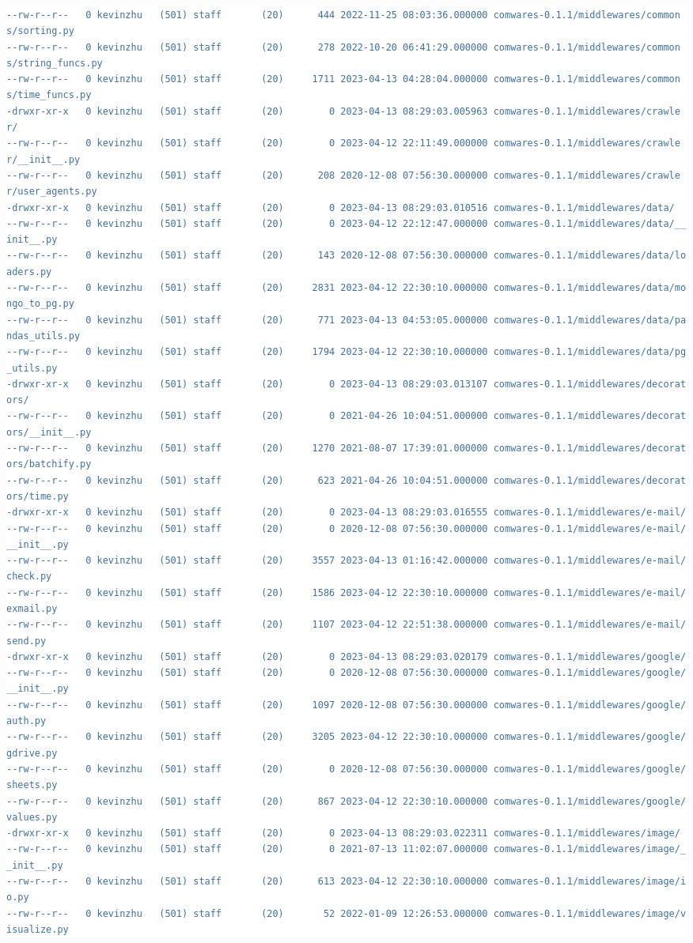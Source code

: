 ```diff
--rw-r--r--   0 kevinzhu   (501) staff       (20)      444 2022-11-25 08:03:36.000000 comwares-0.1.1/middlewares/commons/sorting.py
--rw-r--r--   0 kevinzhu   (501) staff       (20)      278 2022-10-20 06:41:29.000000 comwares-0.1.1/middlewares/commons/string_funcs.py
--rw-r--r--   0 kevinzhu   (501) staff       (20)     1711 2023-04-13 04:28:04.000000 comwares-0.1.1/middlewares/commons/time_funcs.py
-drwxr-xr-x   0 kevinzhu   (501) staff       (20)        0 2023-04-13 08:29:03.005963 comwares-0.1.1/middlewares/crawler/
--rw-r--r--   0 kevinzhu   (501) staff       (20)        0 2023-04-12 22:11:49.000000 comwares-0.1.1/middlewares/crawler/__init__.py
--rw-r--r--   0 kevinzhu   (501) staff       (20)      208 2020-12-08 07:56:30.000000 comwares-0.1.1/middlewares/crawler/user_agents.py
-drwxr-xr-x   0 kevinzhu   (501) staff       (20)        0 2023-04-13 08:29:03.010516 comwares-0.1.1/middlewares/data/
--rw-r--r--   0 kevinzhu   (501) staff       (20)        0 2023-04-12 22:12:47.000000 comwares-0.1.1/middlewares/data/__init__.py
--rw-r--r--   0 kevinzhu   (501) staff       (20)      143 2020-12-08 07:56:30.000000 comwares-0.1.1/middlewares/data/loaders.py
--rw-r--r--   0 kevinzhu   (501) staff       (20)     2831 2023-04-12 22:30:10.000000 comwares-0.1.1/middlewares/data/mongo_to_pg.py
--rw-r--r--   0 kevinzhu   (501) staff       (20)      771 2023-04-13 04:53:05.000000 comwares-0.1.1/middlewares/data/pandas_utils.py
--rw-r--r--   0 kevinzhu   (501) staff       (20)     1794 2023-04-12 22:30:10.000000 comwares-0.1.1/middlewares/data/pg_utils.py
-drwxr-xr-x   0 kevinzhu   (501) staff       (20)        0 2023-04-13 08:29:03.013107 comwares-0.1.1/middlewares/decorators/
--rw-r--r--   0 kevinzhu   (501) staff       (20)        0 2021-04-26 10:04:51.000000 comwares-0.1.1/middlewares/decorators/__init__.py
--rw-r--r--   0 kevinzhu   (501) staff       (20)     1270 2021-08-07 17:39:01.000000 comwares-0.1.1/middlewares/decorators/batchify.py
--rw-r--r--   0 kevinzhu   (501) staff       (20)      623 2021-04-26 10:04:51.000000 comwares-0.1.1/middlewares/decorators/time.py
-drwxr-xr-x   0 kevinzhu   (501) staff       (20)        0 2023-04-13 08:29:03.016555 comwares-0.1.1/middlewares/e-mail/
--rw-r--r--   0 kevinzhu   (501) staff       (20)        0 2020-12-08 07:56:30.000000 comwares-0.1.1/middlewares/e-mail/__init__.py
--rw-r--r--   0 kevinzhu   (501) staff       (20)     3557 2023-04-13 01:16:42.000000 comwares-0.1.1/middlewares/e-mail/check.py
--rw-r--r--   0 kevinzhu   (501) staff       (20)     1586 2023-04-12 22:30:10.000000 comwares-0.1.1/middlewares/e-mail/exmail.py
--rw-r--r--   0 kevinzhu   (501) staff       (20)     1107 2023-04-12 22:51:38.000000 comwares-0.1.1/middlewares/e-mail/send.py
-drwxr-xr-x   0 kevinzhu   (501) staff       (20)        0 2023-04-13 08:29:03.020179 comwares-0.1.1/middlewares/google/
--rw-r--r--   0 kevinzhu   (501) staff       (20)        0 2020-12-08 07:56:30.000000 comwares-0.1.1/middlewares/google/__init__.py
--rw-r--r--   0 kevinzhu   (501) staff       (20)     1097 2020-12-08 07:56:30.000000 comwares-0.1.1/middlewares/google/auth.py
--rw-r--r--   0 kevinzhu   (501) staff       (20)     3205 2023-04-12 22:30:10.000000 comwares-0.1.1/middlewares/google/gdrive.py
--rw-r--r--   0 kevinzhu   (501) staff       (20)        0 2020-12-08 07:56:30.000000 comwares-0.1.1/middlewares/google/sheets.py
--rw-r--r--   0 kevinzhu   (501) staff       (20)      867 2023-04-12 22:30:10.000000 comwares-0.1.1/middlewares/google/values.py
-drwxr-xr-x   0 kevinzhu   (501) staff       (20)        0 2023-04-13 08:29:03.022311 comwares-0.1.1/middlewares/image/
--rw-r--r--   0 kevinzhu   (501) staff       (20)        0 2021-07-13 11:02:07.000000 comwares-0.1.1/middlewares/image/__init__.py
--rw-r--r--   0 kevinzhu   (501) staff       (20)      613 2023-04-12 22:30:10.000000 comwares-0.1.1/middlewares/image/io.py
--rw-r--r--   0 kevinzhu   (501) staff       (20)       52 2022-01-09 12:26:53.000000 comwares-0.1.1/middlewares/image/visualize.py
```
